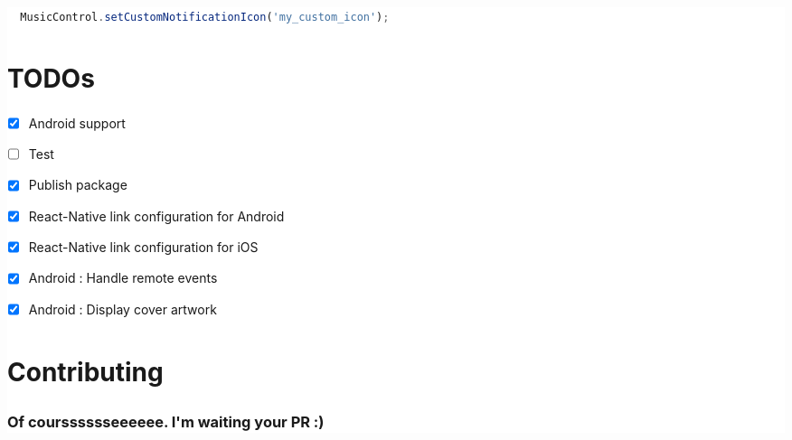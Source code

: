 ```javascript
  MusicControl.setCustomNotificationIcon('my_custom_icon');
```

# TODOs

- [x] Android support
- [ ] Test
- [x] Publish package
- [x] React-Native link configuration for Android
- [x] React-Native link configuration for iOS
- [x] Android : Handle remote events
- [x] Android : Display cover artwork


# Contributing

### Of coursssssseeeeee. I'm waiting your PR :)
